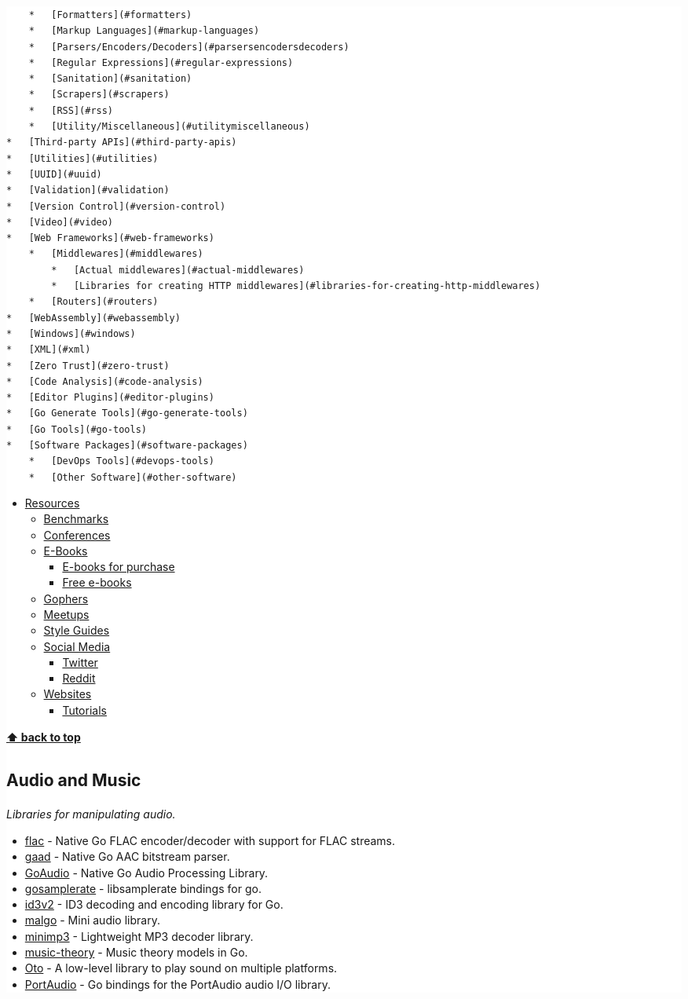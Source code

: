         *   [Formatters](#formatters)
        *   [Markup Languages](#markup-languages)
        *   [Parsers/Encoders/Decoders](#parsersencodersdecoders)
        *   [Regular Expressions](#regular-expressions)
        *   [Sanitation](#sanitation)
        *   [Scrapers](#scrapers)
        *   [RSS](#rss)
        *   [Utility/Miscellaneous](#utilitymiscellaneous)
    *   [Third-party APIs](#third-party-apis)
    *   [Utilities](#utilities)
    *   [UUID](#uuid)
    *   [Validation](#validation)
    *   [Version Control](#version-control)
    *   [Video](#video)
    *   [Web Frameworks](#web-frameworks)
        *   [Middlewares](#middlewares)
            *   [Actual middlewares](#actual-middlewares)
            *   [Libraries for creating HTTP middlewares](#libraries-for-creating-http-middlewares)
        *   [Routers](#routers)
    *   [WebAssembly](#webassembly)
    *   [Windows](#windows)
    *   [XML](#xml)
    *   [Zero Trust](#zero-trust)
    *   [Code Analysis](#code-analysis)
    *   [Editor Plugins](#editor-plugins)
    *   [Go Generate Tools](#go-generate-tools)
    *   [Go Tools](#go-tools)
    *   [Software Packages](#software-packages)
        *   [DevOps Tools](#devops-tools)
        *   [Other Software](#other-software)
*   [Resources](#resources)
    *   [Benchmarks](#benchmarks)
    *   [Conferences](#conferences)
    *   [E-Books](#e-books)
        *   [E-books for purchase](#e-books-for-purchase)
        *   [Free e-books](#free-e-books)
    *   [Gophers](#gophers)
    *   [Meetups](#meetups)
    *   [Style Guides](#style-guides)
    *   [Social Media](#social-media)
        *   [Twitter](#twitter)
        *   [Reddit](#reddit)
    *   [Websites](#websites)
        *   [Tutorials](#tutorials)

**[⬆ back to top](#contents)**

## Audio and Music

*Libraries for manipulating audio.*

*   [flac](https://github.com/mewkiz/flac) - Native Go FLAC encoder/decoder with support for FLAC streams.
*   [gaad](https://github.com/Comcast/gaad) - Native Go AAC bitstream parser.
*   [GoAudio](https://github.com/DylanMeeus/GoAudio) - Native Go Audio Processing Library.
*   [gosamplerate](https://github.com/dh1tw/gosamplerate) - libsamplerate bindings for go.
*   [id3v2](https://github.com/bogem/id3v2) - ID3 decoding and encoding library for Go.
*   [malgo](https://github.com/gen2brain/malgo) - Mini audio library.
*   [minimp3](https://github.com/tosone/minimp3) - Lightweight MP3 decoder library.
*   [music-theory](https://github.com/go-music-theory/music-theory) - Music theory models in Go.
*   [Oto](https://github.com/hajimehoshi/oto) - A low-level library to play sound on multiple platforms.
*   [PortAudio](https://github.com/gordonklaus/portaudio) - Go bindings for the PortAudio audio I/O library.

